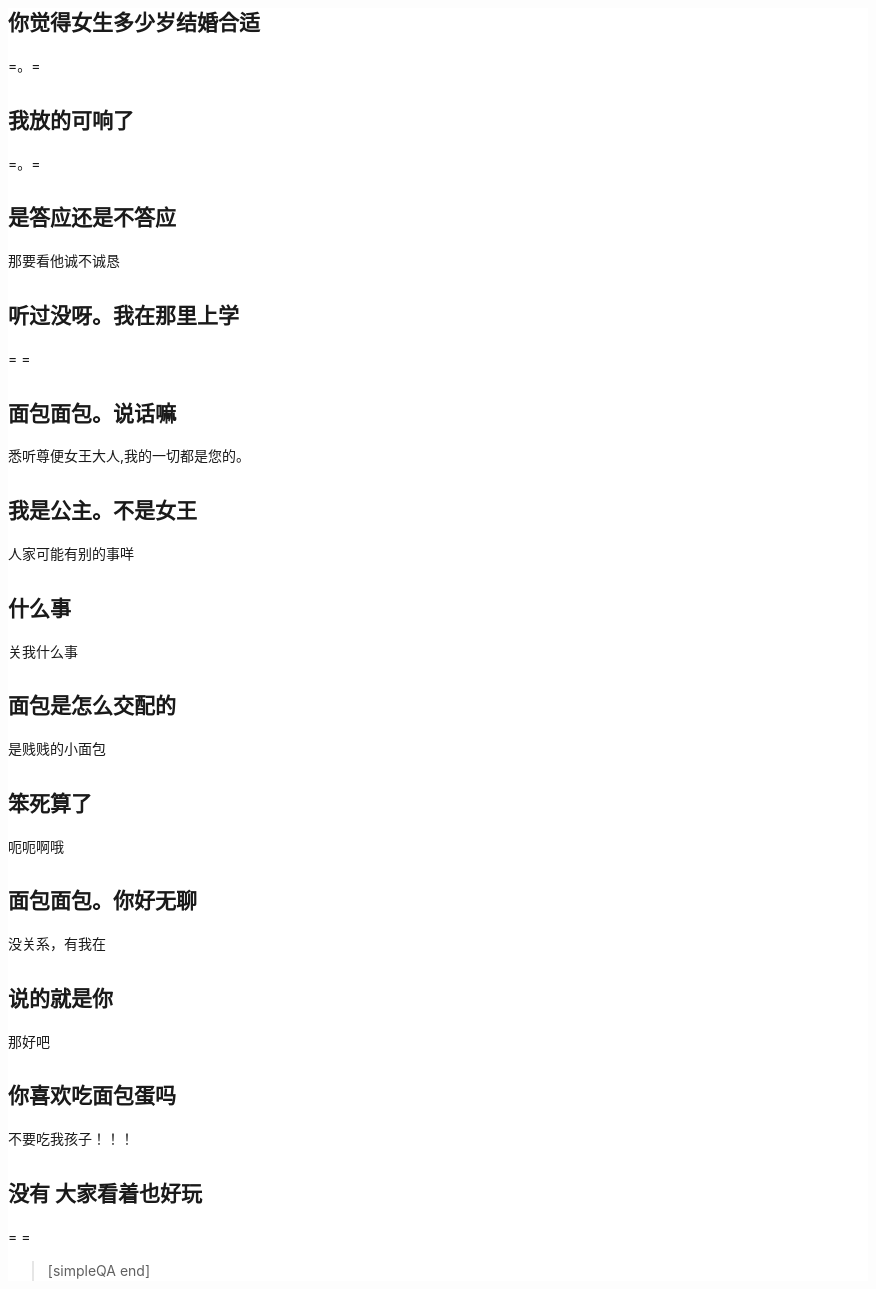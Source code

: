 ## 你觉得女生多少岁结婚合适
=。=

## 我放的可响了
=。=

## 是答应还是不答应
那要看他诚不诚恳

## 听过没呀。我在那里上学
= =

## 面包面包。说话嘛
悉听尊便女王大人,我的一切都是您的。

## 我是公主。不是女王
人家可能有别的事咩

## 什么事
关我什么事

## 面包是怎么交配的
是贱贱的小面包

## 笨死算了
呃呃啊哦

## 面包面包。你好无聊
没关系，有我在

## 说的就是你
那好吧

## 你喜欢吃面包蛋吗
不要吃我孩子！！！

## 没有 大家看着也好玩
= =

> [simpleQA end]
